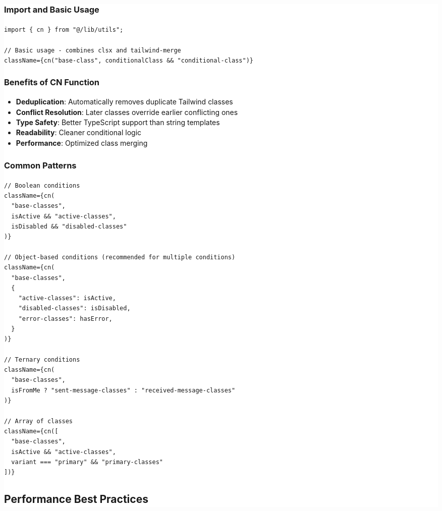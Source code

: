 ### Import and Basic Usage

```tsx
import { cn } from "@/lib/utils";

// Basic usage - combines clsx and tailwind-merge
className={cn("base-class", conditionalClass && "conditional-class")}
```

### Benefits of CN Function

- **Deduplication**: Automatically removes duplicate Tailwind classes
- **Conflict Resolution**: Later classes override earlier conflicting ones
- **Type Safety**: Better TypeScript support than string templates
- **Readability**: Cleaner conditional logic
- **Performance**: Optimized class merging

### Common Patterns

```tsx
// Boolean conditions
className={cn(
  "base-classes",
  isActive && "active-classes",
  isDisabled && "disabled-classes"
)}

// Object-based conditions (recommended for multiple conditions)
className={cn(
  "base-classes",
  {
    "active-classes": isActive,
    "disabled-classes": isDisabled,
    "error-classes": hasError,
  }
)}

// Ternary conditions
className={cn(
  "base-classes",
  isFromMe ? "sent-message-classes" : "received-message-classes"
)}

// Array of classes
className={cn([
  "base-classes",
  isActive && "active-classes",
  variant === "primary" && "primary-classes"
])}
```

## Performance Best Practices
